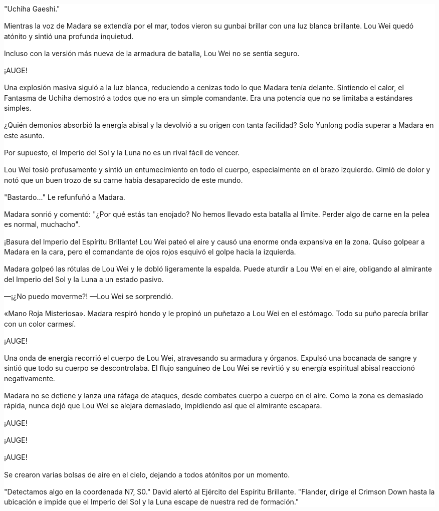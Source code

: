 
"Uchiha Gaeshi."

Mientras la voz de Madara se extendía por el mar, todos vieron su gunbai brillar con una luz blanca brillante. Lou Wei quedó atónito y sintió una profunda inquietud.

Incluso con la versión más nueva de la armadura de batalla, Lou Wei no se sentía seguro.

¡AUGE!

Una explosión masiva siguió a la luz blanca, reduciendo a cenizas todo lo que Madara tenía delante. Sintiendo el calor, el Fantasma de Uchiha demostró a todos que no era un simple comandante. Era una potencia que no se limitaba a estándares simples.

¿Quién demonios absorbió la energía abisal y la devolvió a su origen con tanta facilidad? Solo Yunlong podía superar a Madara en este asunto.

Por supuesto, el Imperio del Sol y la Luna no es un rival fácil de vencer.

Lou Wei tosió profusamente y sintió un entumecimiento en todo el cuerpo, especialmente en el brazo izquierdo. Gimió de dolor y notó que un buen trozo de su carne había desaparecido de este mundo.

"Bastardo..." Le refunfuñó a Madara.

Madara sonrió y comentó: "¿Por qué estás tan enojado? No hemos llevado esta batalla al límite. Perder algo de carne en la pelea es normal, muchacho".

¡Basura del Imperio del Espíritu Brillante! Lou Wei pateó el aire y causó una enorme onda expansiva en la zona. Quiso golpear a Madara en la cara, pero el comandante de ojos rojos esquivó el golpe hacia la izquierda.

Madara golpeó las rótulas de Lou Wei y le dobló ligeramente la espalda. Puede aturdir a Lou Wei en el aire, obligando al almirante del Imperio del Sol y la Luna a un estado pasivo.

—¡¿No puedo moverme?! —Lou Wei se sorprendió.

«Mano Roja Misteriosa». Madara respiró hondo y le propinó un puñetazo a Lou Wei en el estómago. Todo su puño parecía brillar con un color carmesí.

¡AUGE!

Una onda de energía recorrió el cuerpo de Lou Wei, atravesando su armadura y órganos. Expulsó una bocanada de sangre y sintió que todo su cuerpo se descontrolaba. El flujo sanguíneo de Lou Wei se revirtió y su energía espiritual abisal reaccionó negativamente.

Madara no se detiene y lanza una ráfaga de ataques, desde combates cuerpo a cuerpo en el aire. Como la zona es demasiado rápida, nunca dejó que Lou Wei se alejara demasiado, impidiendo así que el almirante escapara.

¡AUGE!

¡AUGE!

¡AUGE!

Se crearon varias bolsas de aire en el cielo, dejando a todos atónitos por un momento.

"Detectamos algo en la coordenada N7, S0." David alertó al Ejército del Espíritu Brillante. "Flander, dirige el Crimson Down hasta la ubicación e impide que el Imperio del Sol y la Luna escape de nuestra red de formación."
